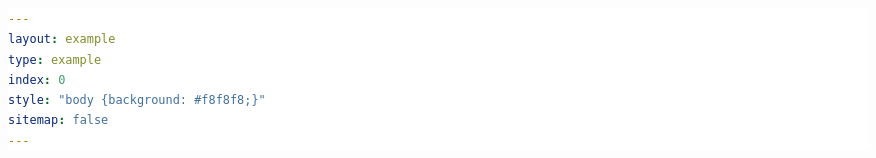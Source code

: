```yaml
---
layout: example
type: example
index: 0
style: "body {background: #f8f8f8;}"
sitemap: false
---
```




<style>

.ds_card {
    padding: 0;
    position: relative;
}

.ds_card__figure {
    background: #333;
    margin-bottom: 0;
    overflow: hidden;
    padding-bottom: calc(900%/16);
    pointer-events: none;
    position: relative;
    z-index: 1;
}

.ds_card__image {
    height: 100%;
    left: 0;
    position: absolute;
    top: 0;
}

.ds_card__content {
    padding: 21px 15px;
}

.ds_card__content > :first-child {
    margin-top: 0;
}

.ds_card__cover-link {
    outline: 0 !important;
}

.ds_card__cover-link:focus,
.ds_card__cover-link:active,
.ds_card__cover-link:hover {
    background-color: transparent;
    box-shadow: none;
    text-decoration: underline;
}
